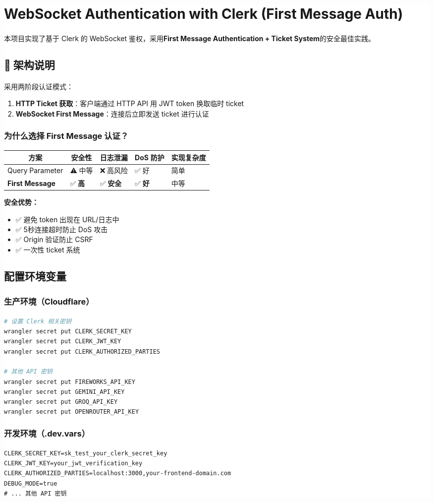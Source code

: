 # WebSocket Authentication with Clerk (First Message Auth)

本项目实现了基于 Clerk 的 WebSocket 鉴权，采用**First Message Authentication + Ticket System**的安全最佳实践。

## 🔐 架构说明

采用两阶段认证模式：
1. **HTTP Ticket 获取**：客户端通过 HTTP API 用 JWT token 换取临时 ticket
2. **WebSocket First Message**：连接后立即发送 ticket 进行认证

### 为什么选择 First Message 认证？

| 方案 | 安全性 | 日志泄漏 | DoS 防护 | 实现复杂度 |
|------|--------|----------|----------|------------|
| Query Parameter | ⚠️ 中等 | ❌ 高风险 | ✅ 好 | 简单 |
| **First Message** | ✅ **高** | ✅ **安全** | ✅ **好** | 中等 |

**安全优势：**
- ✅ 避免 token 出现在 URL/日志中
- ✅ 5秒连接超时防止 DoS 攻击  
- ✅ Origin 验证防止 CSRF
- ✅ 一次性 ticket 系统

## 配置环境变量

### 生产环境（Cloudflare）

```bash
# 设置 Clerk 相关密钥
wrangler secret put CLERK_SECRET_KEY
wrangler secret put CLERK_JWT_KEY  
wrangler secret put CLERK_AUTHORIZED_PARTIES

# 其他 API 密钥
wrangler secret put FIREWORKS_API_KEY  
wrangler secret put GEMINI_API_KEY
wrangler secret put GROQ_API_KEY
wrangler secret put OPENROUTER_API_KEY
```

### 开发环境（.dev.vars）

```
CLERK_SECRET_KEY=sk_test_your_clerk_secret_key
CLERK_JWT_KEY=your_jwt_verification_key
CLERK_AUTHORIZED_PARTIES=localhost:3000,your-frontend-domain.com
DEBUG_MODE=true
# ... 其他 API 密钥
```
